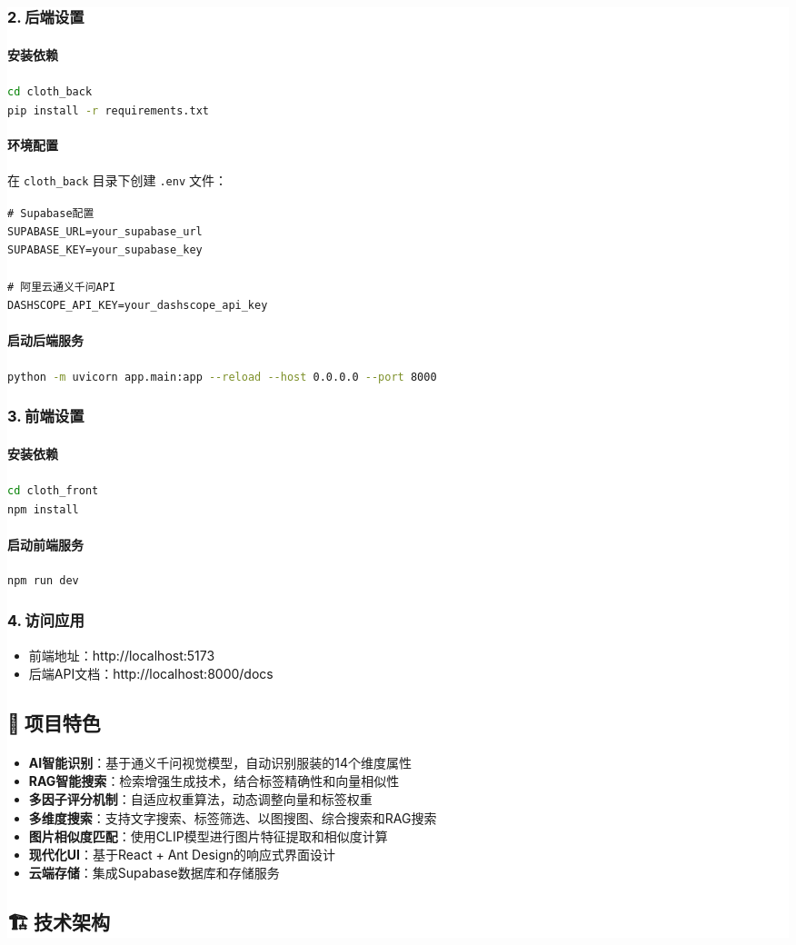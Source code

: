 ### 2. 后端设置

#### 安装依赖
```bash
cd cloth_back
pip install -r requirements.txt
```

#### 环境配置
在 `cloth_back` 目录下创建 `.env` 文件：
```env
# Supabase配置
SUPABASE_URL=your_supabase_url
SUPABASE_KEY=your_supabase_key

# 阿里云通义千问API
DASHSCOPE_API_KEY=your_dashscope_api_key
```

#### 启动后端服务
```bash
python -m uvicorn app.main:app --reload --host 0.0.0.0 --port 8000
```

### 3. 前端设置

#### 安装依赖
```bash
cd cloth_front
npm install
```

#### 启动前端服务
```bash
npm run dev
```

### 4. 访问应用
- 前端地址：http://localhost:5173
- 后端API文档：http://localhost:8000/docs

## 🌟 项目特色

- **AI智能识别**：基于通义千问视觉模型，自动识别服装的14个维度属性
- **RAG智能搜索**：检索增强生成技术，结合标签精确性和向量相似性
- **多因子评分机制**：自适应权重算法，动态调整向量和标签权重
- **多维度搜索**：支持文字搜索、标签筛选、以图搜图、综合搜索和RAG搜索
- **图片相似度匹配**：使用CLIP模型进行图片特征提取和相似度计算
- **现代化UI**：基于React + Ant Design的响应式界面设计
- **云端存储**：集成Supabase数据库和存储服务

## 🏗️ 技术架构
